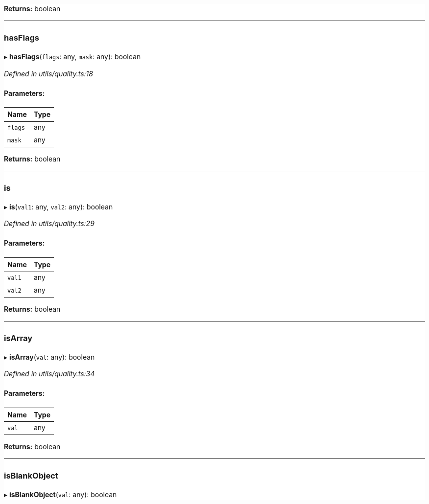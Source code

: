 **Returns:** boolean

___

### hasFlags

▸ **hasFlags**(`flags`: any, `mask`: any): boolean

*Defined in utils/quality.ts:18*

#### Parameters:

Name | Type |
------ | ------ |
`flags` | any |
`mask` | any |

**Returns:** boolean

___

### is

▸ **is**(`val1`: any, `val2`: any): boolean

*Defined in utils/quality.ts:29*

#### Parameters:

Name | Type |
------ | ------ |
`val1` | any |
`val2` | any |

**Returns:** boolean

___

### isArray

▸ **isArray**(`val`: any): boolean

*Defined in utils/quality.ts:34*

#### Parameters:

Name | Type |
------ | ------ |
`val` | any |

**Returns:** boolean

___

### isBlankObject

▸ **isBlankObject**(`val`: any): boolean
